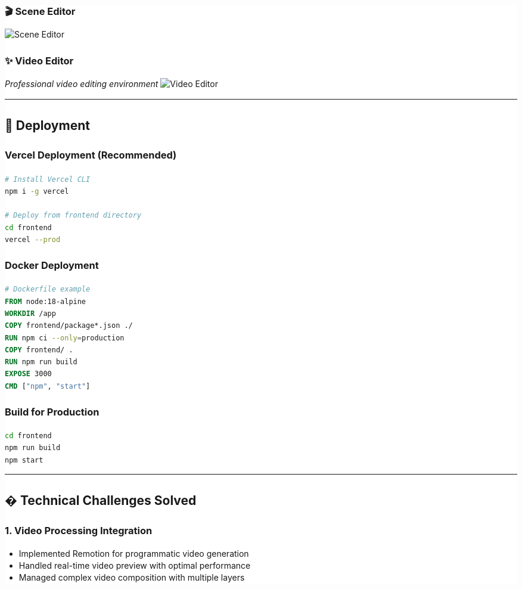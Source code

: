 ### 🎬 **Scene Editor**
![Scene Editor](https://res.cloudinary.com/di5laqjan/image/upload/v1752674761/scene-editor_uvfrbg.png)

### ✨ **Video Editor**
*Professional video editing environment*
![Video Editor](https://res.cloudinary.com/di5laqjan/image/upload/v1752674767/video-editor_crykpl.png)
</div>

---

## 🚀 Deployment

### Vercel Deployment (Recommended)

```bash
# Install Vercel CLI
npm i -g vercel

# Deploy from frontend directory
cd frontend
vercel --prod
```

### Docker Deployment

```dockerfile
# Dockerfile example
FROM node:18-alpine
WORKDIR /app
COPY frontend/package*.json ./
RUN npm ci --only=production
COPY frontend/ .
RUN npm run build
EXPOSE 3000
CMD ["npm", "start"]
```

### Build for Production

```bash
cd frontend
npm run build
npm start
```

---

## � Technical Challenges Solved

### 1. **Video Processing Integration**
- Implemented Remotion for programmatic video generation
- Handled real-time video preview with optimal performance
- Managed complex video composition with multiple layers
